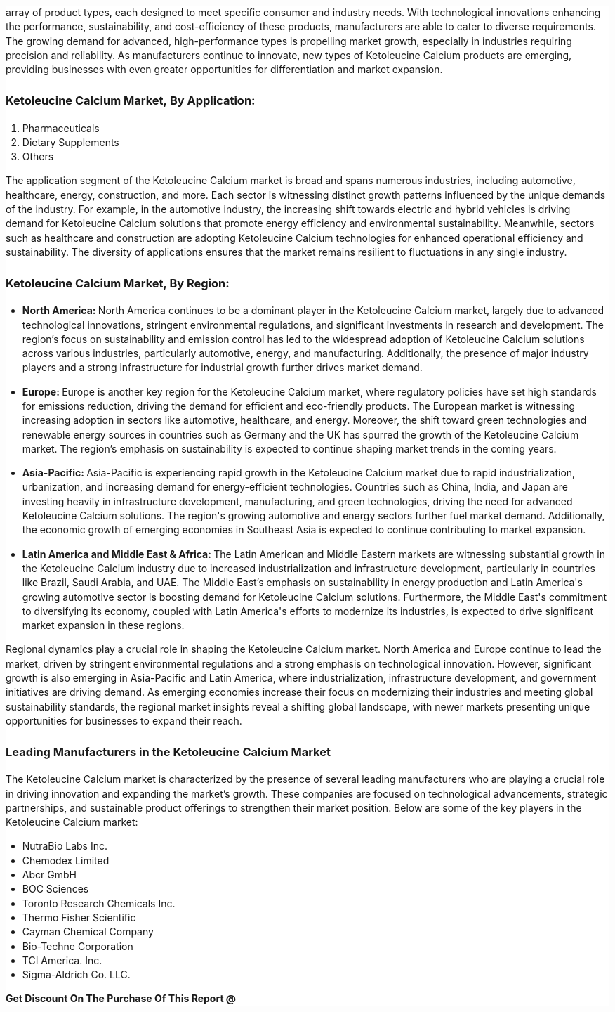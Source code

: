 array of product types, each designed to meet specific consumer and industry needs. With technological innovations enhancing the performance, sustainability, and cost-efficiency of these products, manufacturers are able to cater to diverse requirements. The growing demand for advanced, high-performance types is propelling market growth, especially in industries requiring precision and reliability. As manufacturers continue to innovate, new types of Ketoleucine Calcium products are emerging, providing businesses with even greater opportunities for differentiation and market expansion.</p><h3>Ketoleucine Calcium Market,&nbsp;By Application:</h3><ol><li>Pharmaceuticals<li> Dietary Supplements<li> Others</li></ol><p>The application segment of the Ketoleucine Calcium market is broad and spans numerous industries, including automotive, healthcare, energy, construction, and more. Each sector is witnessing distinct growth patterns influenced by the unique demands of the industry. For example, in the automotive industry, the increasing shift towards electric and hybrid vehicles is driving demand for Ketoleucine Calcium solutions that promote energy efficiency and environmental sustainability. Meanwhile, sectors such as healthcare and construction are adopting Ketoleucine Calcium technologies for enhanced operational efficiency and sustainability. The diversity of applications ensures that the market remains resilient to fluctuations in any single industry.</p><h3>Ketoleucine Calcium Market, By Region:</h3><ul><li><p><strong>North America:&nbsp;</strong>North America continues to be a dominant player in the Ketoleucine Calcium market, largely due to advanced technological innovations, stringent environmental regulations, and significant investments in research and development. The region&rsquo;s focus on sustainability and emission control has led to the widespread adoption of Ketoleucine Calcium solutions across various industries, particularly automotive, energy, and manufacturing. Additionally, the presence of major industry players and a strong infrastructure for industrial growth further drives market demand.</p></li><li><p><strong><strong>Europe:&nbsp;</strong></strong>Europe is another key region for the Ketoleucine Calcium market, where regulatory policies have set high standards for emissions reduction, driving the demand for efficient and eco-friendly products. The European market is witnessing increasing adoption in sectors like automotive, healthcare, and energy. Moreover, the shift toward green technologies and renewable energy sources in countries such as Germany and the UK has spurred the growth of the Ketoleucine Calcium market. The region&rsquo;s emphasis on sustainability is expected to continue shaping market trends in the coming years.</p></li><li><p><strong><strong>Asia-Pacific:&nbsp;</strong></strong>Asia-Pacific is experiencing rapid growth in the Ketoleucine Calcium market due to rapid industrialization, urbanization, and increasing demand for energy-efficient technologies. Countries such as China, India, and Japan are investing heavily in infrastructure development, manufacturing, and green technologies, driving the need for advanced Ketoleucine Calcium solutions. The region's growing automotive and energy sectors further fuel market demand. Additionally, the economic growth of emerging economies in Southeast Asia is expected to continue contributing to market expansion.</p></li><li><p><strong><strong>Latin America and Middle East &amp; Africa:&nbsp;</strong></strong>The Latin American and Middle Eastern markets are witnessing substantial growth in the Ketoleucine Calcium industry due to increased industrialization and infrastructure development, particularly in countries like Brazil, Saudi Arabia, and UAE. The Middle East&rsquo;s emphasis on sustainability in energy production and Latin America's growing automotive sector is boosting demand for Ketoleucine Calcium solutions. Furthermore, the Middle East's commitment to diversifying its economy, coupled with Latin America's efforts to modernize its industries, is expected to drive significant market expansion in these regions.</p></li></ul><p>Regional dynamics play a crucial role in shaping the Ketoleucine Calcium market. North America and Europe continue to lead the market, driven by stringent environmental regulations and a strong emphasis on technological innovation. However, significant growth is also emerging in Asia-Pacific and Latin America, where industrialization, infrastructure development, and government initiatives are driving demand. As emerging economies increase their focus on modernizing their industries and meeting global sustainability standards, the regional market insights reveal a shifting global landscape, with newer markets presenting unique opportunities for businesses to expand their reach.</p><h3><strong>Leading Manufacturers in the Ketoleucine Calcium Market</strong></h3><p>The Ketoleucine Calcium market is characterized by the presence of several leading manufacturers who are playing a crucial role in driving innovation and expanding the market&rsquo;s growth. These companies are focused on technological advancements, strategic partnerships, and sustainable product offerings to strengthen their market position. Below are some of the key players in the Ketoleucine Calcium market:</p></div><div class="article-main__content" data-test-id="publishing-text-block"><ul><li><span class="">NutraBio Labs Inc.<li> Chemodex Limited<li> Abcr GmbH<li> BOC Sciences<li> Toronto Research Chemicals Inc.<li> Thermo Fisher Scientific<li> Cayman Chemical Company<li> Bio-Techne Corporation<li> TCI America. Inc.<li> Sigma-Aldrich Co. LLC.</span></li></ul></div><div class="article-main__content" data-test-id="publishing-text-block"><p><span class="font-[700]"><strong>Get Discount On The Purchase Of This Report @</strong>
